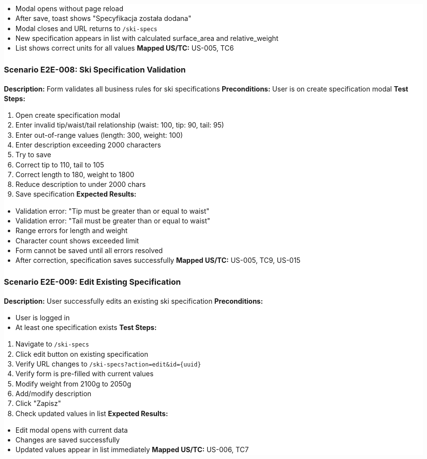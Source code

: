 - Modal opens without page reload
- After save, toast shows "Specyfikacja została dodana"
- Modal closes and URL returns to `/ski-specs`
- New specification appears in list with calculated surface_area and relative_weight
- List shows correct units for all values
  **Mapped US/TC:** US-005, TC6

### Scenario E2E-008: Ski Specification Validation

**Description:** Form validates all business rules for ski specifications
**Preconditions:** User is on create specification modal
**Test Steps:**

1. Open create specification modal
2. Enter invalid tip/waist/tail relationship (waist: 100, tip: 90, tail: 95)
3. Enter out-of-range values (length: 300, weight: 100)
4. Enter description exceeding 2000 characters
5. Try to save
6. Correct tip to 110, tail to 105
7. Correct length to 180, weight to 1800
8. Reduce description to under 2000 chars
9. Save specification
   **Expected Results:**

- Validation error: "Tip must be greater than or equal to waist"
- Validation error: "Tail must be greater than or equal to waist"
- Range errors for length and weight
- Character count shows exceeded limit
- Form cannot be saved until all errors resolved
- After correction, specification saves successfully
  **Mapped US/TC:** US-005, TC9, US-015

### Scenario E2E-009: Edit Existing Specification

**Description:** User successfully edits an existing ski specification
**Preconditions:**

- User is logged in
- At least one specification exists
  **Test Steps:**

1. Navigate to `/ski-specs`
2. Click edit button on existing specification
3. Verify URL changes to `/ski-specs?action=edit&id={uuid}`
4. Verify form is pre-filled with current values
5. Modify weight from 2100g to 2050g
6. Add/modify description
7. Click "Zapisz"
8. Check updated values in list
   **Expected Results:**

- Edit modal opens with current data
- Changes are saved successfully
- Updated values appear in list immediately
  **Mapped US/TC:** US-006, TC7
